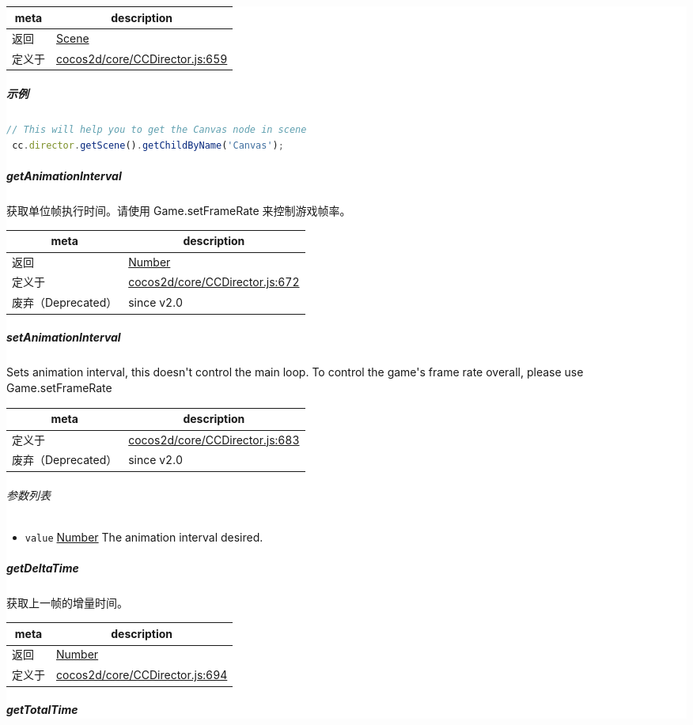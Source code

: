 | meta | description |
|------|-------------|
| 返回 | <a href="../classes/Scene.html" class="crosslink">Scene</a> 
| 定义于 | [cocos2d/core/CCDirector.js:659](https://github.com/cocos-creator/engine/blob/f7d50d63228ec3047fe054a2d1e1535e90da2bd1/cocos2d/core/CCDirector.js#L659) |


##### 示例

```js
// This will help you to get the Canvas node in scene
 cc.director.getScene().getChildByName('Canvas');
```

##### getAnimationInterval

获取单位帧执行时间。请使用 Game.setFrameRate 来控制游戏帧率。

| meta | description |
|------|-------------|
| 返回 | <a href="https://developer.mozilla.org/en/JavaScript/Reference/Global_Objects/Number" class="crosslink external" target="_blank">Number</a> 
| 定义于 | [cocos2d/core/CCDirector.js:672](https://github.com/cocos-creator/engine/blob/f7d50d63228ec3047fe054a2d1e1535e90da2bd1/cocos2d/core/CCDirector.js#L672) |
| 废弃（Deprecated） | since v2.0 |



##### setAnimationInterval

Sets animation interval, this doesn't control the main loop.
To control the game's frame rate overall, please use Game.setFrameRate

| meta | description |
|------|-------------|
| 定义于 | [cocos2d/core/CCDirector.js:683](https://github.com/cocos-creator/engine/blob/f7d50d63228ec3047fe054a2d1e1535e90da2bd1/cocos2d/core/CCDirector.js#L683) |
| 废弃（Deprecated） | since v2.0 |

###### 参数列表
- `value` <a href="https://developer.mozilla.org/en/JavaScript/Reference/Global_Objects/Number" class="crosslink external" target="_blank">Number</a> The animation interval desired.


##### getDeltaTime

获取上一帧的增量时间。

| meta | description |
|------|-------------|
| 返回 | <a href="https://developer.mozilla.org/en/JavaScript/Reference/Global_Objects/Number" class="crosslink external" target="_blank">Number</a> 
| 定义于 | [cocos2d/core/CCDirector.js:694](https://github.com/cocos-creator/engine/blob/f7d50d63228ec3047fe054a2d1e1535e90da2bd1/cocos2d/core/CCDirector.js#L694) |



##### getTotalTime
